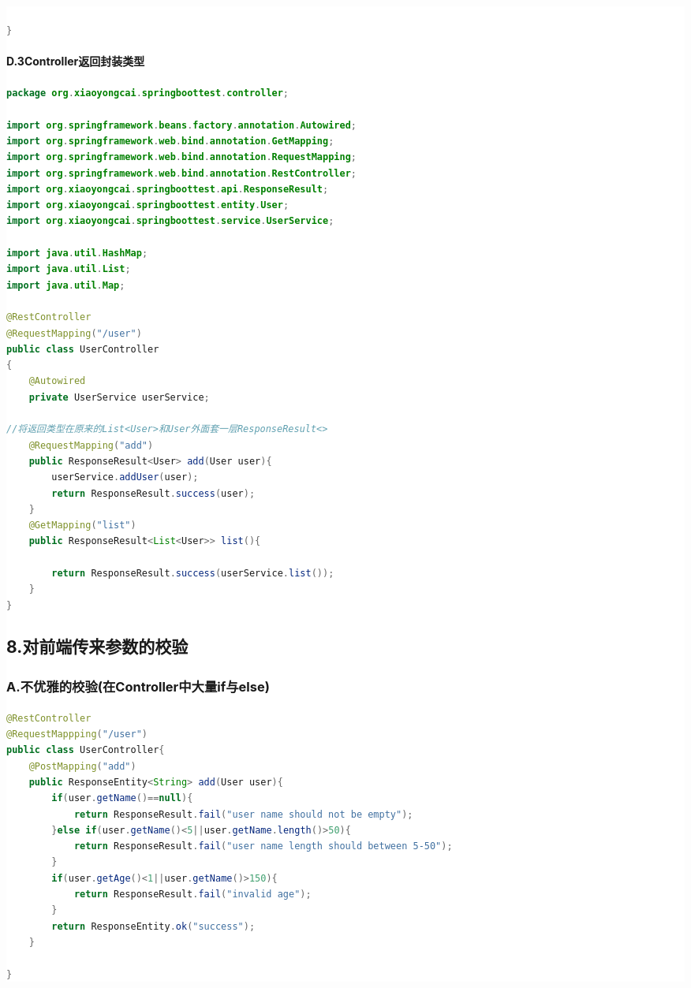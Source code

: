 ```java

}
```

#### D.3Controller返回封装类型

```JAVA
package org.xiaoyongcai.springboottest.controller;

import org.springframework.beans.factory.annotation.Autowired;
import org.springframework.web.bind.annotation.GetMapping;
import org.springframework.web.bind.annotation.RequestMapping;
import org.springframework.web.bind.annotation.RestController;
import org.xiaoyongcai.springboottest.api.ResponseResult;
import org.xiaoyongcai.springboottest.entity.User;
import org.xiaoyongcai.springboottest.service.UserService;

import java.util.HashMap;
import java.util.List;
import java.util.Map;

@RestController
@RequestMapping("/user")
public class UserController
{
    @Autowired
    private UserService userService;

//将返回类型在原来的List<User>和User外面套一层ResponseResult<>
    @RequestMapping("add") 
    public ResponseResult<User> add(User user){
        userService.addUser(user);
        return ResponseResult.success(user);
    }
    @GetMapping("list")
    public ResponseResult<List<User>> list(){

        return ResponseResult.success(userService.list());
    }
}
```

## 8.对前端传来参数的校验

### A.不优雅的校验(在Controller中大量if与else)

```java
@RestController
@RequestMappping("/user")
public class UserController{
    @PostMapping("add")
    public ResponseEntity<String> add(User user){
        if(user.getName()==null){
            return ResponseResult.fail("user name should not be empty");
        }else if(user.getName()<5||user.getName.length()>50){
            return ResponseResult.fail("user name length should between 5-50");
        }
        if(user.getAge()<1||user.getName()>150){
            return ResponseResult.fail("invalid age");
        }
        return ResponseEntity.ok("success");
    }
    
}
```